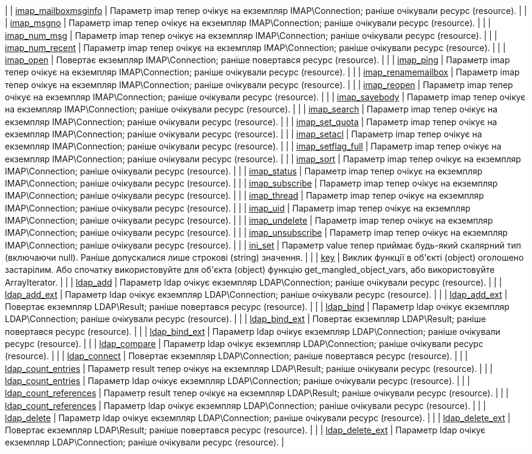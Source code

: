 | | [imap_mailboxmsginfo](function.imap-mailboxmsginfo.md) | Параметр imap тепер очікує на екземпляр IMAP\Connection; раніше очікували ресурс (resource). |
| | [imap_msgno](function.imap-msgno.md) | Параметр imap тепер очікує на екземпляр IMAP\Connection; раніше очікували ресурс (resource). |
| | [imap_num_msg](function.imap-num-msg.md) | Параметр imap тепер очікує на екземпляр IMAP\Connection; раніше очікували ресурс (resource). |
| | [imap_num_recent](function.imap-num-recent.md) | Параметр imap тепер очікує на екземпляр IMAP\Connection; раніше очікували ресурс (resource). |
| | [imap_open](function.imap-open.md) | Повертає екземпляр IMAP\Connection; раніше повертався ресурс (resource). |
| | [imap_ping](function.imap-ping.md) | Параметр imap тепер очікує на екземпляр IMAP\Connection; раніше очікували ресурс (resource). |
| | [imap_renamemailbox](function.imap-renamemailbox.md) | Параметр imap тепер очікує на екземпляр IMAP\Connection; раніше очікували ресурс (resource). |
| | [imap_reopen](function.imap-reopen.md) | Параметр imap тепер очікує на екземпляр IMAP\Connection; раніше очікували ресурс (resource). |
| | [imap_savebody](function.imap-savebody.md) | Параметр imap тепер очікує на екземпляр IMAP\Connection; раніше очікували ресурс (resource). |
| | [imap_search](function.imap-search.md) | Параметр imap тепер очікує на екземпляр IMAP\Connection; раніше очікували ресурс (resource). |
| | [imap_set_quota](function.imap-set-quota.md) | Параметр imap тепер очікує на екземпляр IMAP\Connection; раніше очікували ресурс (resource). |
| | [imap_setacl](function.imap-setacl.md) | Параметр imap тепер очікує на екземпляр IMAP\Connection; раніше очікували ресурс (resource). |
| | [imap_setflag_full](function.imap-setflag-full.md) | Параметр imap тепер очікує на екземпляр IMAP\Connection; раніше очікували ресурс (resource). |
| | [imap_sort](function.imap-sort.md) | Параметр imap тепер очікує на екземпляр IMAP\Connection; раніше очікували ресурс (resource). |
| | [imap_status](function.imap-status.md) | Параметр imap тепер очікує на екземпляр IMAP\Connection; раніше очікували ресурс (resource). |
| | [imap_subscribe](function.imap-subscribe.md) | Параметр imap тепер очікує на екземпляр IMAP\Connection; раніше очікували ресурс (resource). |
| | [imap_thread](function.imap-thread.md) | Параметр imap тепер очікує на екземпляр IMAP\Connection; раніше очікували ресурс (resource). |
| | [imap_uid](function.imap-uid.md) | Параметр imap тепер очікує на екземпляр IMAP\Connection; раніше очікували ресурс (resource). |
| | [imap_undelete](function.imap-undelete.md) | Параметр imap тепер очікує на екземпляр IMAP\Connection; раніше очікували ресурс (resource). |
| | [imap_unsubscribe](function.imap-unsubscribe.md) | Параметр imap тепер очікує на екземпляр IMAP\Connection; раніше очікували ресурс (resource). |
| | [ini_set](function.ini-set.md) | Параметр value тепер приймає будь-який скалярний тип (включаючи null). Раніше допускалися лише строкові (string) значення. |
| | [key](function.key.md) | Виклик функції в об'єкті (object) оголошено застарілим. Або спочатку використовуйте для об'єкта (object) функцію get_mangled_object_vars, або використовуйте ArrayIterator. |
| | [ldap_add](function.ldap-add.md) | Параметр ldap очікує екземпляр LDAP\Connection; раніше очікували ресурс (resource). |
| | [ldap_add_ext](function.ldap-add-ext.md) | Параметр ldap очікує екземпляр LDAP\Connection; раніше очікували ресурс (resource). |
| | [ldap_add_ext](function.ldap-add-ext.md) | Повертає екземпляр LDAP\Result; раніше повертався ресурс (resource). |
| | [ldap_bind](function.ldap-bind.md) | Параметр ldap очікує екземпляр LDAP\Connection; раніше очікували ресурс (resource). |
| | [ldap_bind_ext](function.ldap-bind-ext.md) | Повертає екземпляр LDAP\Result; раніше повертався ресурс (resource). |
| | [ldap_bind_ext](function.ldap-bind-ext.md) | Параметр ldap очікує екземпляр LDAP\Connection; раніше очікували ресурс (resource). |
| | [ldap_compare](function.ldap-compare.md) | Параметр ldap очікує екземпляр LDAP\Connection; раніше очікували ресурс (resource). |
| | [ldap_connect](function.ldap-connect.md) | Повертає екземпляр LDAP\Connection; раніше повертався ресурс (resource). |
| | [ldap_count_entries](function.ldap-count-entries.md) | Параметр result тепер очікує на екземпляр LDAP\Result; раніше очікували ресурс (resource). |
| | [ldap_count_entries](function.ldap-count-entries.md) | Параметр ldap очікує екземпляр LDAP\Connection; раніше очікували ресурс (resource). |
| | [ldap_count_references](function.ldap-count-references.md) | Параметр result тепер очікує на екземпляр LDAP\Result; раніше очікували ресурс (resource). |
| | [ldap_count_references](function.ldap-count-references.md) | Параметр ldap очікує екземпляр LDAP\Connection; раніше очікували ресурс (resource). |
| | [ldap_delete](function.ldap-delete.md) | Параметр ldap очікує екземпляр LDAP\Connection; раніше очікували ресурс (resource). |
| | [ldap_delete_ext](function.ldap-delete-ext.md) | Повертає екземпляр LDAP\Result; раніше повертався ресурс (resource). |
| | [ldap_delete_ext](function.ldap-delete-ext.md) | Параметр ldap очікує екземпляр LDAP\Connection; раніше очікували ресурс (resource). |